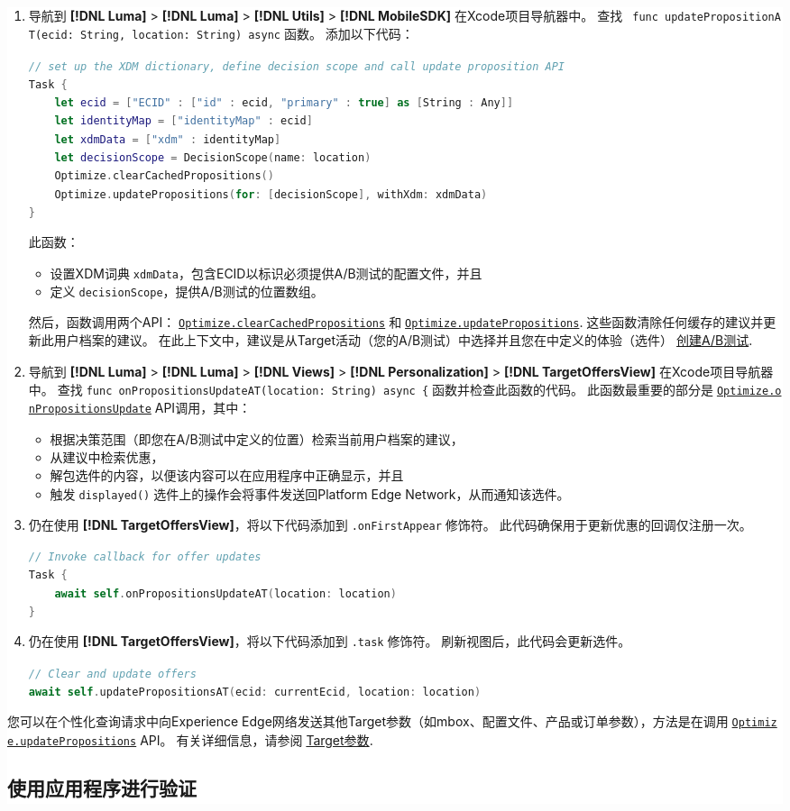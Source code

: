 1. 导航到 **[!DNL Luma]** > **[!DNL Luma]** > **[!DNL Utils]** > **[!DNL MobileSDK]** 在Xcode项目导航器中。 查找 ` func updatePropositionAT(ecid: String, location: String) async` 函数。 添加以下代码：

   ```swift
   // set up the XDM dictionary, define decision scope and call update proposition API
   Task {
       let ecid = ["ECID" : ["id" : ecid, "primary" : true] as [String : Any]]
       let identityMap = ["identityMap" : ecid]
       let xdmData = ["xdm" : identityMap]
       let decisionScope = DecisionScope(name: location)
       Optimize.clearCachedPropositions()
       Optimize.updatePropositions(for: [decisionScope], withXdm: xdmData)
   }
   ```

   此函数：

   * 设置XDM词典 `xdmData`，包含ECID以标识必须提供A/B测试的配置文件，并且
   * 定义 `decisionScope`，提供A/B测试的位置数组。

   然后，函数调用两个API： [`Optimize.clearCachedPropositions`](https://developer.adobe.com/client-sdks/documentation/adobe-journey-optimizer-decisioning/api-reference/#clearpropositions) 和 [`Optimize.updatePropositions`](https://developer.adobe.com/client-sdks/documentation/adobe-journey-optimizer-decisioning/api-reference/#updatepropositions). 这些函数清除任何缓存的建议并更新此用户档案的建议。 在此上下文中，建议是从Target活动（您的A/B测试）中选择并且您在中定义的体验（选件） [创建A/B测试](#create-an-ab-test).

1. 导航到 **[!DNL Luma]** > **[!DNL Luma]** > **[!DNL Views]** > **[!DNL Personalization]** > **[!DNL TargetOffersView]** 在Xcode项目导航器中。 查找 `func onPropositionsUpdateAT(location: String) async {` 函数并检查此函数的代码。 此函数最重要的部分是  [`Optimize.onPropositionsUpdate`](https://developer.adobe.com/client-sdks/documentation/adobe-journey-optimizer-decisioning/api-reference/#onpropositionsupdate) API调用，其中：
   * 根据决策范围（即您在A/B测试中定义的位置）检索当前用户档案的建议，
   * 从建议中检索优惠，
   * 解包选件的内容，以便该内容可以在应用程序中正确显示，并且
   * 触发 `displayed()` 选件上的操作会将事件发送回Platform Edge Network，从而通知该选件。

1. 仍在使用 **[!DNL TargetOffersView]**，将以下代码添加到 `.onFirstAppear` 修饰符。 此代码确保用于更新优惠的回调仅注册一次。

   ```swift
   // Invoke callback for offer updates
   Task {
       await self.onPropositionsUpdateAT(location: location)
   }
   ```

1. 仍在使用 **[!DNL TargetOffersView]**，将以下代码添加到 `.task` 修饰符。 刷新视图后，此代码会更新选件。

   ```swift
   // Clear and update offers
   await self.updatePropositionsAT(ecid: currentEcid, location: location)
   ```

您可以在个性化查询请求中向Experience Edge网络发送其他Target参数（如mbox、配置文件、产品或订单参数），方法是在调用 [`Optimize.updatePropositions`](https://developer.adobe.com/client-sdks/documentation/adobe-journey-optimizer-decisioning/api-reference/#updatepropositions) API。 有关详细信息，请参阅 [Target参数](https://developer.adobe.com/client-sdks/documentation/adobe-journey-optimizer-decisioning/#target-parameters).


## 使用应用程序进行验证
